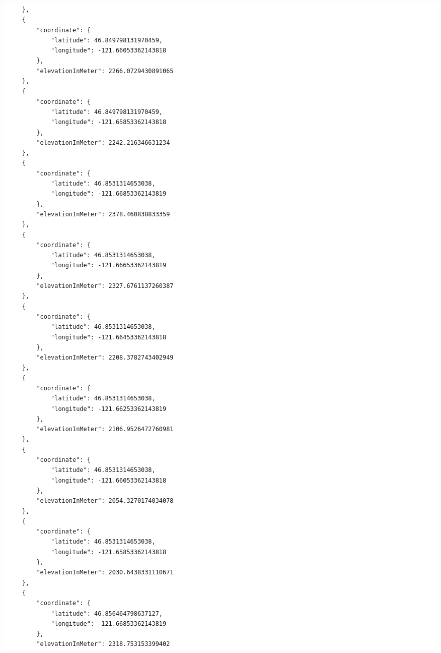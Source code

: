   ```http
        },
        {
            "coordinate": {
                "latitude": 46.849798131970459,
                "longitude": -121.66053362143818
            },
            "elevationInMeter": 2266.0729430891065
        },
        {
            "coordinate": {
                "latitude": 46.849798131970459,
                "longitude": -121.65853362143818
            },
            "elevationInMeter": 2242.216346631234
        },
        {
            "coordinate": {
                "latitude": 46.8531314653038,
                "longitude": -121.66853362143819
            },
            "elevationInMeter": 2378.460838833359
        },
        {
            "coordinate": {
                "latitude": 46.8531314653038,
                "longitude": -121.66653362143819
            },
            "elevationInMeter": 2327.6761137260387
        },
        {
            "coordinate": {
                "latitude": 46.8531314653038,
                "longitude": -121.66453362143818
            },
            "elevationInMeter": 2208.3782743402949
        },
        {
            "coordinate": {
                "latitude": 46.8531314653038,
                "longitude": -121.66253362143819
            },
            "elevationInMeter": 2106.9526472760981
        },
        {
            "coordinate": {
                "latitude": 46.8531314653038,
                "longitude": -121.66053362143818
            },
            "elevationInMeter": 2054.3270174034078
        },
        {
            "coordinate": {
                "latitude": 46.8531314653038,
                "longitude": -121.65853362143818
            },
            "elevationInMeter": 2030.6438331110671
        },
        {
            "coordinate": {
                "latitude": 46.856464798637127,
                "longitude": -121.66853362143819
            },
            "elevationInMeter": 2318.753153399402
   ```